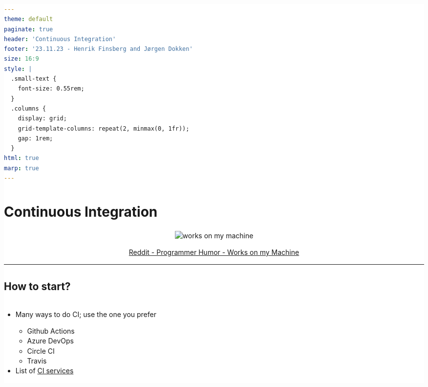 ```yaml
---
theme: default
paginate: true
header: 'Continuous Integration'
footer: '23.11.23 - Henrik Finsberg and Jørgen Dokken'
size: 16:9
style: |
  .small-text {
    font-size: 0.55rem;
  }
  .columns {
    display: grid;
    grid-template-columns: repeat(2, minmax(0, 1fr));
    gap: 1rem;
  }
html: true
marp: true
---
```





# Continuous Integration
<center><img src="https://i.redd.it/6u77tkmyaomz.jpg" alt="works on my machine" class="bg-primary" width="400px">

<a href="https://www.reddit.com/r/ProgrammerHumor/comments/70we66/it_works_on_my_machine/"> Reddit - Programmer Humor - Works on my Machine</a>
</center>


---

## How to start?
<div class="columns">
<div>
 <ul>
  <li>Many ways to do CI; use the one you prefer</li>
  <div style="display:contents;" data-marpit-fragment>
  <ul>
  <li>Github Actions</li>
  <li>Azure DevOps</li>
  <li>Circle CI</li>
  <li>Travis</li>
  </ul>
  <li>List of
<a href="https://github.com/ligurio/awesome-ci"> CI services</a>
  </div>

</ul>
